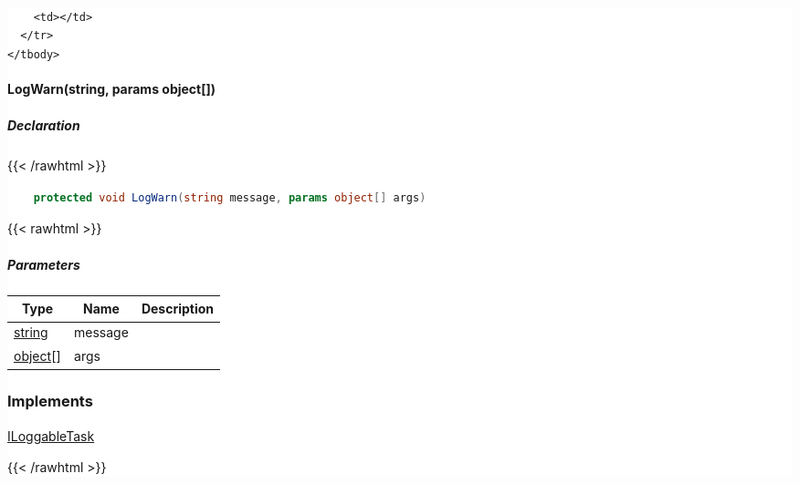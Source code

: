         <td></td>
      </tr>
    </tbody>
  </table>
  <a id="ETLBox_LoggableTask_LogWarn_" data-uid="ETLBox.LoggableTask.LogWarn*"></a>
  <h4 id="ETLBox_LoggableTask_LogWarn_System_String_System_Object___" data-uid="ETLBox.LoggableTask.LogWarn(System.String,System.Object[])">LogWarn(string, params object[])</h4>
  <div class="markdown level1 summary"></div>
  <div class="markdown level1 conceptual"></div>
  <h5 class="declaration">Declaration</h5>
{{< /rawhtml >}}

```C#
    protected void LogWarn(string message, params object[] args)
```

{{< rawhtml >}}
  <h5 class="parameters">Parameters</h5>
  <table class="table table-bordered table-condensed">
    <thead>
      <tr>
        <th>Type</th>
        <th>Name</th>
        <th>Description</th>
      </tr>
    </thead>
    <tbody>
      <tr>
        <td><a class="xref" href="https://learn.microsoft.com/dotnet/api/system.string">string</a></td>
        <td><span class="parametername">message</span></td>
        <td></td>
      </tr>
      <tr>
        <td><a class="xref" href="https://learn.microsoft.com/dotnet/api/system.object">object</a>[]</td>
        <td><span class="parametername">args</span></td>
        <td></td>
      </tr>
    </tbody>
  </table>
  <h3 id="implements">Implements</h3>
  <div>
      <a class="xref" href="/api/etlbox/iloggabletask">ILoggableTask</a>
  </div>

{{< /rawhtml >}}

